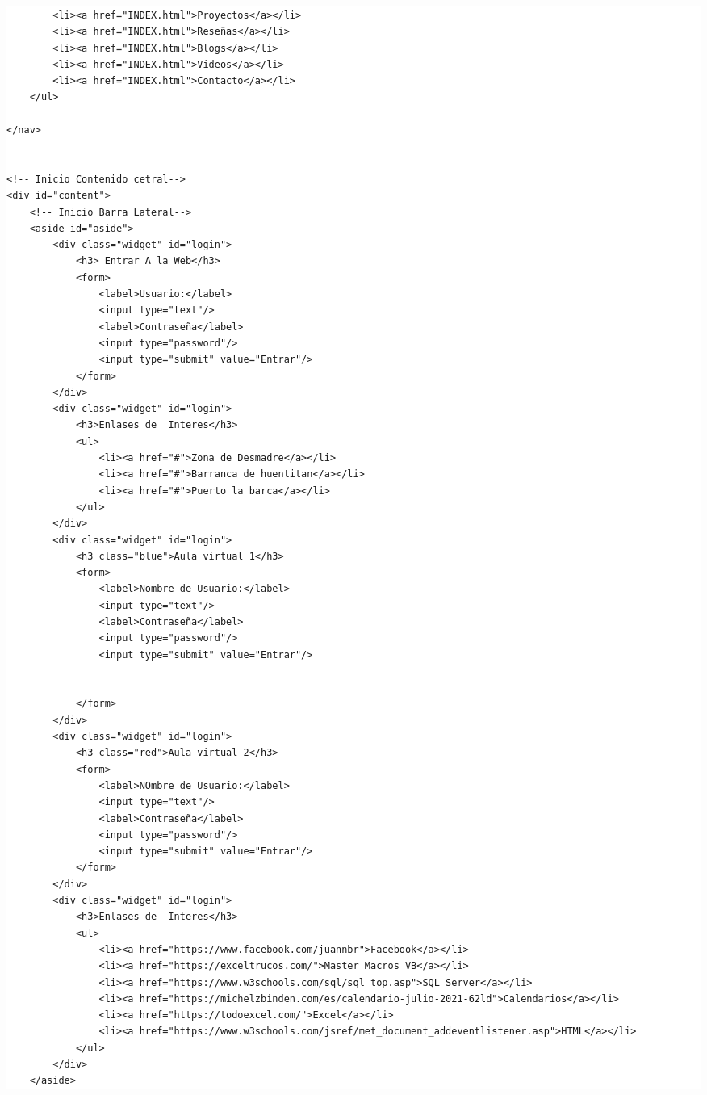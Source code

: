             <li><a href="INDEX.html">Proyectos</a></li>
            <li><a href="INDEX.html">Reseñas</a></li>
            <li><a href="INDEX.html">Blogs</a></li>
            <li><a href="INDEX.html">Videos</a></li>
            <li><a href="INDEX.html">Contacto</a></li>
        </ul>

    </nav>
   

    <!-- Inicio Contenido cetral-->
    <div id="content">
        <!-- Inicio Barra Lateral-->
        <aside id="aside">
            <div class="widget" id="login">
                <h3> Entrar A la Web</h3>
                <form>
                    <label>Usuario:</label>
                    <input type="text"/>
                    <label>Contraseña</label>
                    <input type="password"/>
                    <input type="submit" value="Entrar"/>
                </form>
            </div>
            <div class="widget" id="login">
                <h3>Enlases de  Interes</h3>
                <ul>
                    <li><a href="#">Zona de Desmadre</a></li>
                    <li><a href="#">Barranca de huentitan</a></li>
                    <li><a href="#">Puerto la barca</a></li>
                </ul>
            </div>
            <div class="widget" id="login">
                <h3 class="blue">Aula virtual 1</h3>
                <form>
                    <label>Nombre de Usuario:</label>
                    <input type="text"/>
                    <label>Contraseña</label>
                    <input type="password"/>
                    <input type="submit" value="Entrar"/>


                </form>
            </div>
            <div class="widget" id="login">
                <h3 class="red">Aula virtual 2</h3>
                <form>
                    <label>NOmbre de Usuario:</label>
                    <input type="text"/>
                    <label>Contraseña</label>
                    <input type="password"/>
                    <input type="submit" value="Entrar"/>
                </form>
            </div>
            <div class="widget" id="login">
                <h3>Enlases de  Interes</h3>
                <ul>
                    <li><a href="https://www.facebook.com/juannbr">Facebook</a></li>
                    <li><a href="https://exceltrucos.com/">Master Macros VB</a></li>
                    <li><a href="https://www.w3schools.com/sql/sql_top.asp">SQL Server</a></li>
                    <li><a href="https://michelzbinden.com/es/calendario-julio-2021-62ld">Calendarios</a></li>
                    <li><a href="https://todoexcel.com/">Excel</a></li>
                    <li><a href="https://www.w3schools.com/jsref/met_document_addeventlistener.asp">HTML</a></li>
                </ul>
            </div>
        </aside>